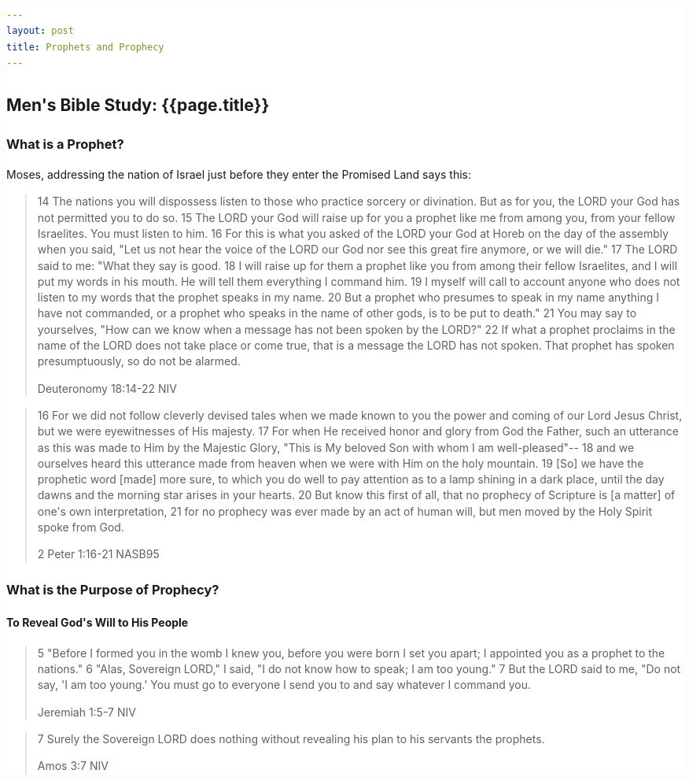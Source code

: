 ```yaml
---
layout: post
title: Prophets and Prophecy
---
```

## Men's Bible Study: {{page.title}}

### What is a Prophet?
Moses, addressing the nation of Israel just before they enter the Promised Land says this: 
> 14 The nations you will dispossess listen to those who practice sorcery or divination. But as for you, the LORD your God has not permitted you to do so. 15 The LORD your God will raise up for you a prophet like me from among you, from your fellow Israelites. You must listen to him. 16 For this is what you asked of the LORD your God at Horeb on the day of the assembly when you said, "Let us not hear the voice of the LORD our God nor see this great fire anymore, or we will die." 17 The LORD said to me: "What they say is good. 18 I will raise up for them a prophet like you from among their fellow Israelites, and I will put my words in his mouth. He will tell them everything I command him. 19 I myself will call to account anyone who does not listen to my words that the prophet speaks in my name. 20 But a prophet who presumes to speak in my name anything I have not commanded, or a prophet who speaks in the name of other gods, is to be put to death." 21 You may say to yourselves, "How can we know when a message has not been spoken by the LORD?" 22 If what a prophet proclaims in the name of the LORD does not take place or come true, that is a message the LORD has not spoken. That prophet has spoken presumptuously, so do not be alarmed. 
>
> Deuteronomy 18:14-22 NIV

> 16 For we did not follow cleverly devised tales when we made known to you the power and coming of our Lord Jesus Christ, but we were eyewitnesses of His majesty. 17 For when He received honor and glory from God the Father, such an utterance as this was made to Him by the Majestic Glory, "This is My beloved Son with whom I am well-pleased"-- 18 and we ourselves heard this utterance made from heaven when we were with Him on the holy mountain. 19 [So] we have the prophetic word [made] more sure, to which you do well to pay attention as to a lamp shining in a dark place, until the day dawns and the morning star arises in your hearts. 20 But know this first of all, that no prophecy of Scripture is [a matter] of one's own interpretation, 21 for no prophecy was ever made by an act of human will, but men moved by the Holy Spirit spoke from God.
>
> 2 Peter 1:16-21 NASB95

### What is the Purpose of Prophecy?
#### To Reveal God's Will to His People
> 5 "Before I formed you in the womb I knew you, before you were born I set you apart; I appointed you as a prophet to the nations." 6 "Alas, Sovereign LORD," I said, "I do not know how to speak; I am too young." 7 But the LORD said to me, "Do not say, 'I am too young.' You must go to everyone I send you to and say whatever I command you.
>
> Jeremiah 1:5-7 NIV

> 7 Surely the Sovereign LORD does nothing without revealing his plan to his servants the prophets. 
> 
>Amos 3:7 NIV 
